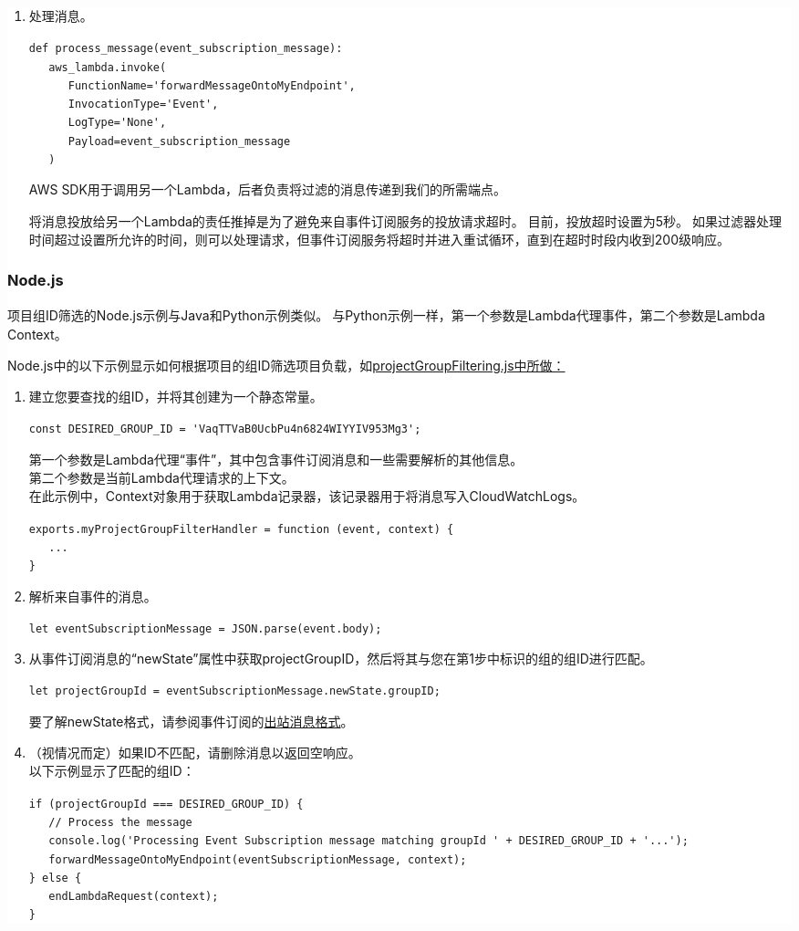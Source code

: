 1. 处理消息。

   ```
   def process_message(event_subscription_message):
      aws_lambda.invoke(
         FunctionName='forwardMessageOntoMyEndpoint',
         InvocationType='Event',
         LogType='None',
         Payload=event_subscription_message
      )
   ```

   AWS SDK用于调用另一个Lambda，后者负责将过滤的消息传递到我们的所需端点。

   将消息投放给另一个Lambda的责任推掉是为了避免来自事件订阅服务的投放请求超时。 目前，投放超时设置为5秒。 如果过滤器处理时间超过设置所允许的时间，则可以处理请求，但事件订阅服务将超时并进入重试循环，直到在超时时段内收到200级响应。


### Node.js

项目组ID筛选的Node.js示例与Java和Python示例类似。 与Python示例一样，第一个参数是Lambda代理事件，第二个参数是Lambda Context。

Node.js中的以下示例显示如何根据项目的组ID筛选项目负载，如[projectGroupFiltering.js中所做：](https://github.com/Workfront/workfront-event-subscription-filter-examples/blob/master/lambda/js/projectGroupFiltering.js)

1. 建立您要查找的组ID，并将其创建为一个静态常量。

   ```
   const DESIRED_GROUP_ID = 'VaqTTVaB0UcbPu4n6824WIYYIV953Mg3';
   ```

   第一个参数是Lambda代理“事件”，其中包含事件订阅消息和一些需要解析的其他信息。\
   第二个参数是当前Lambda代理请求的上下文。\
   在此示例中，Context对象用于获取Lambda记录器，该记录器用于将消息写入CloudWatchLogs。

   ```
   exports.myProjectGroupFilterHandler = function (event, context) {
      ...
   }
   ```

2. 解析来自事件的消息。

   ```
   let eventSubscriptionMessage = JSON.parse(event.body);
   ```

3. 从事件订阅消息的“newState”属性中获取projectGroupID，然后将其与您在第1步中标识的组的组ID进行匹配。

   ```
   let projectGroupId = eventSubscriptionMessage.newState.groupID; 
   ```

   要了解newState格式，请参阅事件订阅的[出站消息格式](../../wf-api/api/message-format-event-subs.md)。

4. （视情况而定）如果ID不匹配，请删除消息以返回空响应。\
   以下示例显示了匹配的组ID：

   ```
   if (projectGroupId === DESIRED_GROUP_ID) {
      // Process the message
      console.log('Processing Event Subscription message matching groupId ' + DESIRED_GROUP_ID + '...');
      forwardMessageOntoMyEndpoint(eventSubscriptionMessage, context);
   } else {
      endLambdaRequest(context);
   }
   ```
